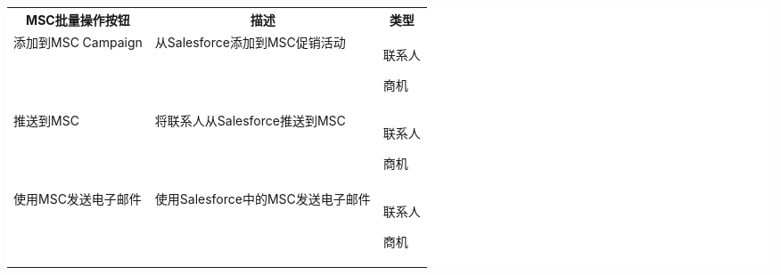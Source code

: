 <table>
 <tr>
  <th>MSC批量操作按钮</th>
  <th>描述</th>
  <th>类型</th>
 </tr>
 <tr>
  <td>添加到MSC Campaign</td>
  <td>从Salesforce添加到MSC促销活动</td>
  <td>
  <p>联系人
  <p>商机</td>
 </tr>
 <tr>
  <td>推送到MSC</td>
  <td>将联系人从Salesforce推送到MSC</td>
  <td>
  <p>联系人
  <p>商机</td>
 </tr>
 <tr>
  <td>使用MSC发送电子邮件</td>
  <td>使用Salesforce中的MSC发送电子邮件</td>
  <td>
  <p>联系人
  <p>商机</td>
 </tr>
</table>
